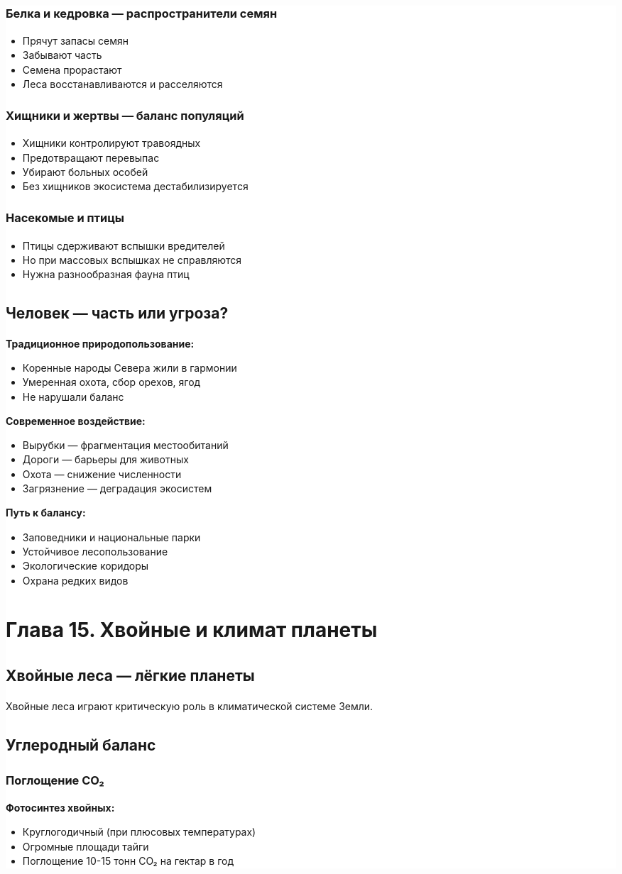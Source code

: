 ### Белка и кедровка — распространители семян

- Прячут запасы семян
- Забывают часть
- Семена прорастают
- Леса восстанавливаются и расселяются

### Хищники и жертвы — баланс популяций

- Хищники контролируют травоядных
- Предотвращают перевыпас
- Убирают больных особей
- Без хищников экосистема дестабилизируется

### Насекомые и птицы

- Птицы сдерживают вспышки вредителей
- Но при массовых вспышках не справляются
- Нужна разнообразная фауна птиц

## Человек — часть или угроза?

**Традиционное природопользование:**
- Коренные народы Севера жили в гармонии
- Умеренная охота, сбор орехов, ягод
- Не нарушали баланс

**Современное воздействие:**
- Вырубки — фрагментация местообитаний
- Дороги — барьеры для животных
- Охота — снижение численности
- Загрязнение — деградация экосистем

**Путь к балансу:**
- Заповедники и национальные парки
- Устойчивое лесопользование
- Экологические коридоры
- Охрана редких видов

# Глава 15. Хвойные и климат планеты

## Хвойные леса — лёгкие планеты

Хвойные леса играют критическую роль в климатической системе Земли.

## Углеродный баланс

### Поглощение CO₂

**Фотосинтез хвойных:**
- Круглогодичный (при плюсовых температурах)
- Огромные площади тайги
- Поглощение 10-15 тонн CO₂ на гектар в год
